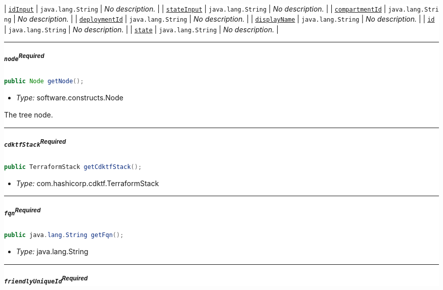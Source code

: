 | <code><a href="#rhizo-co-terraform-provider-oci.dataOciGoldenGateDeploymentUpgrades.DataOciGoldenGateDeploymentUpgrades.property.idInput">idInput</a></code> | <code>java.lang.String</code> | *No description.* |
| <code><a href="#rhizo-co-terraform-provider-oci.dataOciGoldenGateDeploymentUpgrades.DataOciGoldenGateDeploymentUpgrades.property.stateInput">stateInput</a></code> | <code>java.lang.String</code> | *No description.* |
| <code><a href="#rhizo-co-terraform-provider-oci.dataOciGoldenGateDeploymentUpgrades.DataOciGoldenGateDeploymentUpgrades.property.compartmentId">compartmentId</a></code> | <code>java.lang.String</code> | *No description.* |
| <code><a href="#rhizo-co-terraform-provider-oci.dataOciGoldenGateDeploymentUpgrades.DataOciGoldenGateDeploymentUpgrades.property.deploymentId">deploymentId</a></code> | <code>java.lang.String</code> | *No description.* |
| <code><a href="#rhizo-co-terraform-provider-oci.dataOciGoldenGateDeploymentUpgrades.DataOciGoldenGateDeploymentUpgrades.property.displayName">displayName</a></code> | <code>java.lang.String</code> | *No description.* |
| <code><a href="#rhizo-co-terraform-provider-oci.dataOciGoldenGateDeploymentUpgrades.DataOciGoldenGateDeploymentUpgrades.property.id">id</a></code> | <code>java.lang.String</code> | *No description.* |
| <code><a href="#rhizo-co-terraform-provider-oci.dataOciGoldenGateDeploymentUpgrades.DataOciGoldenGateDeploymentUpgrades.property.state">state</a></code> | <code>java.lang.String</code> | *No description.* |

---

##### `node`<sup>Required</sup> <a name="node" id="rhizo-co-terraform-provider-oci.dataOciGoldenGateDeploymentUpgrades.DataOciGoldenGateDeploymentUpgrades.property.node"></a>

```java
public Node getNode();
```

- *Type:* software.constructs.Node

The tree node.

---

##### `cdktfStack`<sup>Required</sup> <a name="cdktfStack" id="rhizo-co-terraform-provider-oci.dataOciGoldenGateDeploymentUpgrades.DataOciGoldenGateDeploymentUpgrades.property.cdktfStack"></a>

```java
public TerraformStack getCdktfStack();
```

- *Type:* com.hashicorp.cdktf.TerraformStack

---

##### `fqn`<sup>Required</sup> <a name="fqn" id="rhizo-co-terraform-provider-oci.dataOciGoldenGateDeploymentUpgrades.DataOciGoldenGateDeploymentUpgrades.property.fqn"></a>

```java
public java.lang.String getFqn();
```

- *Type:* java.lang.String

---

##### `friendlyUniqueId`<sup>Required</sup> <a name="friendlyUniqueId" id="rhizo-co-terraform-provider-oci.dataOciGoldenGateDeploymentUpgrades.DataOciGoldenGateDeploymentUpgrades.property.friendlyUniqueId"></a>

